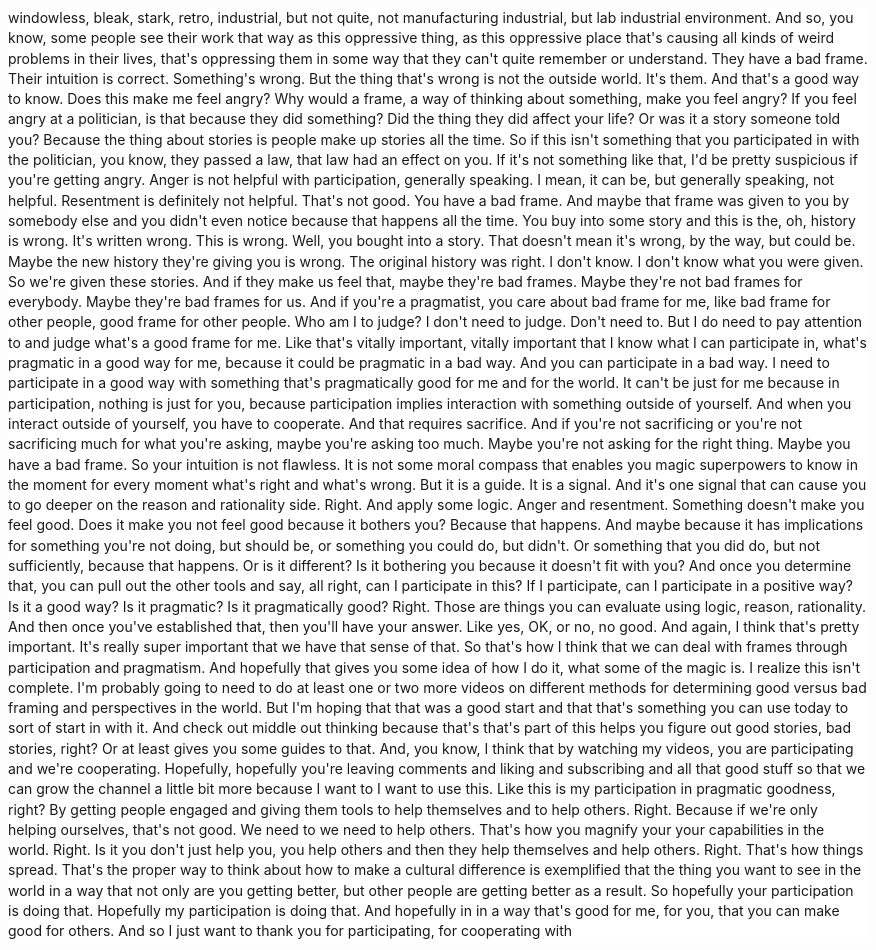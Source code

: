 windowless, bleak, stark, retro, industrial, but not quite, not manufacturing industrial, but lab industrial environment. And so, you know, some people see their work that way as this oppressive thing, as this oppressive place that's causing all kinds of weird problems in their lives, that's oppressing them in some way that they can't quite remember or understand. They have a bad frame. Their intuition is correct. Something's wrong. But the thing that's wrong is not the outside world. It's them. And that's a good way to know. Does this make me feel angry? Why would a frame, a way of thinking about something, make you feel angry? If you feel angry at a politician, is that because they did something? Did the thing they did affect your life? Or was it a story someone told you? Because the thing about stories is people make up stories all the time. So if this isn't something that you participated in with the politician, you know, they passed a law, that law had an effect on you. If it's not something like that, I'd be pretty suspicious if you're getting angry. Anger is not helpful with participation, generally speaking. I mean, it can be, but generally speaking, not helpful. Resentment is definitely not helpful. That's not good. You have a bad frame. And maybe that frame was given to you by somebody else and you didn't even notice because that happens all the time. You buy into some story and this is the, oh, history is wrong. It's written wrong. This is wrong. Well, you bought into a story. That doesn't mean it's wrong, by the way, but could be. Maybe the new history they're giving you is wrong. The original history was right. I don't know. I don't know what you were given. So we're given these stories. And if they make us feel that, maybe they're bad frames. Maybe they're not bad frames for everybody. Maybe they're bad frames for us. And if you're a pragmatist, you care about bad frame for me, like bad frame for other people, good frame for other people. Who am I to judge? I don't need to judge. Don't need to. But I do need to pay attention to and judge what's a good frame for me. Like that's vitally important, vitally important that I know what I can participate in, what's pragmatic in a good way for me, because it could be pragmatic in a bad way. And you can participate in a bad way. I need to participate in a good way with something that's pragmatically good for me and for the world. It can't be just for me because in participation, nothing is just for you, because participation implies interaction with something outside of yourself. And when you interact outside of yourself, you have to cooperate. And that requires sacrifice. And if you're not sacrificing or you're not sacrificing much for what you're asking, maybe you're asking too much. Maybe you're not asking for the right thing. Maybe you have a bad frame. So your intuition is not flawless. It is not some moral compass that enables you magic superpowers to know in the moment for every moment what's right and what's wrong. But it is a guide. It is a signal. And it's one signal that can cause you to go deeper on the reason and rationality side. Right. And apply some logic. Anger and resentment. Something doesn't make you feel good. Does it make you not feel good because it bothers you? Because that happens. And maybe because it has implications for something you're not doing, but should be, or something you could do, but didn't. Or something that you did do, but not sufficiently, because that happens. Or is it different? Is it bothering you because it doesn't fit with you? And once you determine that, you can pull out the other tools and say, all right, can I participate in this? If I participate, can I participate in a positive way? Is it a good way? Is it pragmatic? Is it pragmatically good? Right. Those are things you can evaluate using logic, reason, rationality. And then once you've established that, then you'll have your answer. Like yes, OK, or no, no good. And again, I think that's pretty important. It's really super important that we have that sense of that. So that's how I think that we can deal with frames through participation and pragmatism. And hopefully that gives you some idea of how I do it, what some of the magic is. I realize this isn't complete. I'm probably going to need to do at least one or two more videos on different methods for determining good versus bad framing and perspectives in the world. But I'm hoping that that was a good start and that that's something you can use today to sort of start in with it. And check out middle out thinking because that's that's part of this helps you figure out good stories, bad stories, right? Or at least gives you some guides to that. And, you know, I think that by watching my videos, you are participating and we're cooperating. Hopefully, hopefully you're leaving comments and liking and subscribing and all that good stuff so that we can grow the channel a little bit more because I want to I want to use this. Like this is my participation in pragmatic goodness, right? By getting people engaged and giving them tools to help themselves and to help others. Right. Because if we're only helping ourselves, that's not good. We need to we need to help others. That's how you magnify your your capabilities in the world. Right. Is it you don't just help you, you help others and then they help themselves and help others. Right. That's how things spread. That's the proper way to think about how to make a cultural difference is exemplified that the thing you want to see in the world in a way that not only are you getting better, but other people are getting better as a result. So hopefully your participation is doing that. Hopefully my participation is doing that. And hopefully in in a way that's good for me, for you, that you can make good for others. And so I just want to thank you for participating, for cooperating with